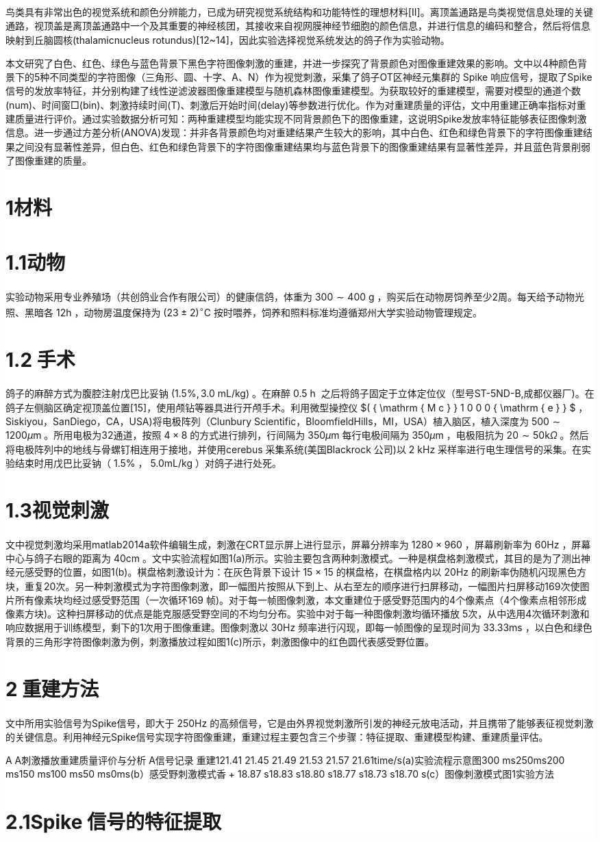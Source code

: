 鸟类具有非常出色的视觉系统和颜色分辨能力，已成为研究视觉系统结构和功能特性的理想材料[II]。离顶盖通路是鸟类视觉信息处理的关键通路，视顶盖是离顶盖通路中一个及其重要的神经核团，其接收来自视网膜神经节细胞的颜色信息，并进行信息的编码和整合，然后将信息映射到丘脑圆核(thalamicnucleus rotundus)[12\~14]，因此实验选择视觉系统发达的鸽子作为实验动物。

本文研究了白色、红色、绿色与蓝色背景下黑色字符图像刺激的重建，并进一步探究了背景颜色对图像重建效果的影响。文中以4种颜色背景下的5种不同类型的字符图像（三角形、圆、十字、A、N）作为视觉刺激，采集了鸽子OT区神经元集群的 Spike 响应信号，提取了Spike信号的发放率特征，并分别构建了线性逆滤波器图像重建模型与随机森林图像重建模型。为获取较好的重建模型，需要对模型的通道个数(num)、时间窗□(bin)、刺激持续时间(T)、刺激后开始时间(delay)等参数进行优化。作为对重建质量的评估，文中用重建正确率指标对重建质量进行评价。通过实验数据分析可知：两种重建模型均能实现不同背景颜色下的图像重建，这说明Spike发放率特征能够表征图像刺激信息。进一步通过方差分析(ANOVA)发现：并非各背景颜色均对重建结果产生较大的影响，其中白色、红色和绿色背景下的字符图像重建结果之间没有显著性差异，但白色、红色和绿色背景下的字符图像重建结果均与蓝色背景下的图像重建结果有显著性差异，并且蓝色背景削弱了图像重建的质量。

# 1材料

# 1.1动物

实验动物采用专业养殖场（共创鸽业合作有限公司）的健康信鸽，体重为 $3 0 0 { \sim } 4 0 0 \ \mathrm { g }$ ，购买后在动物房饲养至少2周。每天给予动物光照、黑暗各 $1 2 \mathrm { h }$ ，动物房温度保持为 $( 2 3 \pm 2 ) ^ { \circ } \mathrm { C }$ 按时喂养，饲养和照料标准均遵循郑州大学实验动物管理规定。

# 1.2 手术

鸽子的麻醉方式为腹腔注射戊巴比妥钠 $( 1 . 5 \% , 3 . 0 \ \mathrm { m L / k g ) }$ 。在麻醉 $0 . 5 \mathrm { ~ h ~ }$ 之后将鸽子固定于立体定位仪（型号ST-5ND-B,成都仪器厂)。在鸽子左侧脑区确定视顶盖位置[15]，使用颅钻等器具进行开颅手术。利用微型操控仪 $( { \mathrm { M c } } 1 0 0 0 { \mathrm { e } } $ ，Siskiyou，SanDiego，CA，USA)将电极阵列（Clunbury Scientific，BloomfieldHills，MI，USA）植入脑区，植入深度为 $5 0 0 { \sim } 1 2 0 0 \mu \mathrm { m }$ 。所用电极为32通道，按照 $4 { \times } 8$ 的方式进行排列，行间隔为 $3 5 0 \mu \mathrm { m }$ 每行电极间隔为 $3 5 0 \mu \mathrm { m }$ ，电极阻抗为 $2 0 { \sim } 5 0 \mathrm { k } \Omega$ 。然后将电极阵列中的地线与骨螺钉相连用于接地，并使用cerebus 采集系统(美国Blackrock 公司)以 $2 ~ \mathrm { k H z }$ 采样率进行电生理信号的采集。在实验结束时用戊巴比妥钠（ $1 . 5 \%$ ， $5 . 0 \mathrm { m L / k g }$ ）对鸽子进行处死。

# 1.3视觉刺激

文中视觉刺激均采用matlab2014a软件编辑生成，刺激在CRT显示屏上进行显示，屏幕分辨率为 $1 2 8 0 \times 9 6 0$ ，屏幕刷新率为 $6 0 \mathrm { { H z } }$ ，屏幕中心与鸽子右眼的距离为 $4 0 \mathrm { c m }$ 。文中实验流程如图1(a)所示。实验主要包含两种刺激模式。一种是棋盘格刺激模式，其目的是为了测出神经元感受野的位置，如图1(b)。棋盘格刺激设计为：在灰色背景下设计 $1 5 { \times } 1 5$ 的棋盘格，在棋盘格内以 $2 0 \mathrm { H z }$ 的刷新率伪随机闪现黑色方块，重复20次。另一种刺激模式为字符图像刺激，即一幅图片按照从下到上、从右至左的顺序进行扫屏移动，一幅图片扫屏移动169次使图片所有像素块均经过感受野范围（一次循环169 帧)。对于每一帧图像刺激，本文重建位于感受野范围内的4个像素点（4个像素点相邻形成像素方块)。这种扫屏移动的优点是能克服感受野空间的不均匀分布。实验中对于每一种图像刺激均循环播放 5次，从中选用4次循环刺激和响应数据用于训练模型，剩下的1次用于图像重建。图像刺激以 $3 0 \mathrm { { H z } }$ 频率进行闪现，即每一帧图像的呈现时间为 $3 3 . 3 3 \mathrm { m s }$ ，以白色和绿色背景的三角形字符图像刺激为例，刺激播放过程如图1(c)所示，刺激图像中的红色圆代表感受野位置。

# 2 重建方法

文中所用实验信号为Spike信号，即大于 $2 5 0 \mathrm { { H z } }$ 的高频信号，它是由外界视觉刺激所引发的神经元放电活动，并且携带了能够表征视觉刺激的关键信息。利用神经元Spike信号实现字符图像重建，重建过程主要包含三个步骤：特征提取、重建模型构建、重建质量评估。

A A刺激播放重建质量评价与分析 A信号记录 重建121.41 21.45 21.49 21.53 21.57 21.61time/s(a)实验流程示意图300 ms250ms200 ms150 ms100 ms50 ms0ms(b）感受野刺激模式香 + 18.87 s18.83 s18.80 s18.77 s18.73 s18.70 s(c）图像刺激模式图1实验方法

# 2.1Spike 信号的特征提取

